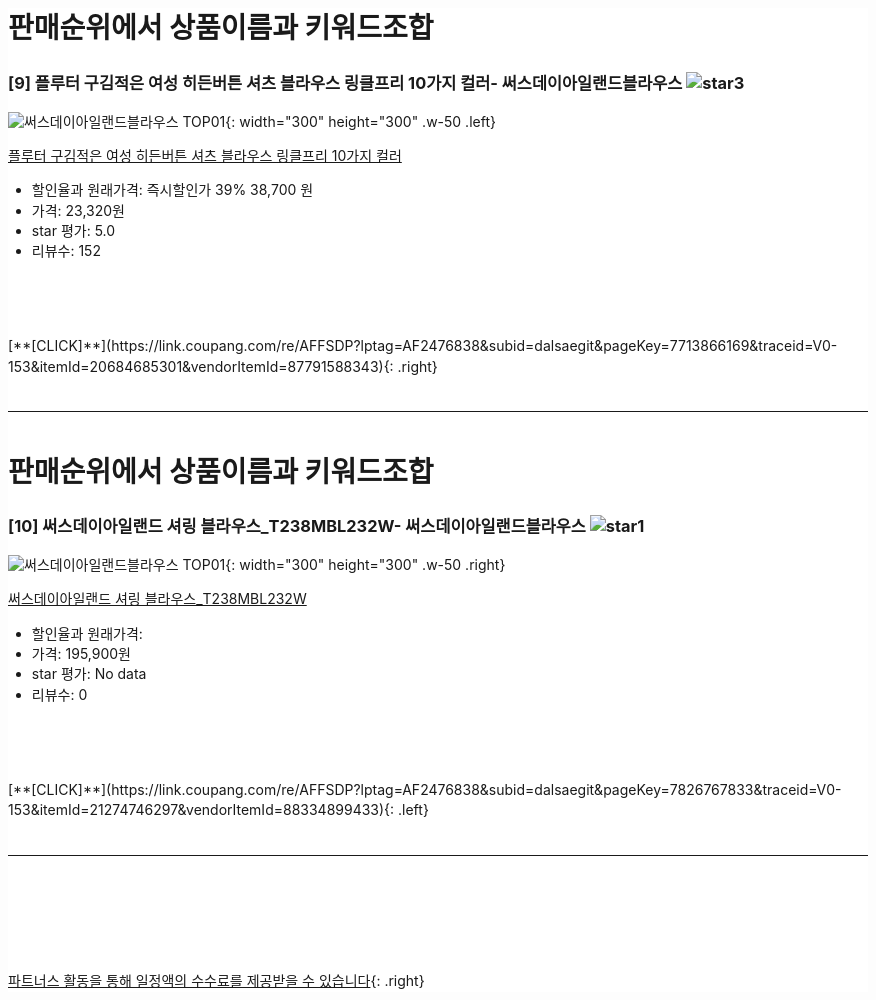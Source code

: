 
        
# 판매순위에서 상품이름과 키워드조합         
### [9] 플루터 구김적은 여성 히든버튼 셔츠 블라우스 링클프리 10가지 컬러- 써스데이아일랜드블라우스  <img width="81" alt="star3" src="https://user-images.githubusercontent.com/78655692/151471989-9e21d7a8-a7b6-44b0-b598-2bb204b56b00.png">

![써스데이아일랜드블라우스 TOP01](https://thumbnail8.coupangcdn.com/thumbnails/remote/230x230ex/image/vendor_inventory/d3ac/43bc7489e99a894c161302b12751c2f0af044a7c2f77d66fe1f65d9490ef.png){: width="300" height="300" .w-50 .left}


[플루터 구김적은 여성 히든버튼 셔츠 블라우스 링클프리 10가지 컬러](https://link.coupang.com/re/AFFSDP?lptag=AF2476838&subid=dalsaegit&pageKey=7713866169&traceid=V0-153&itemId=20684685301&vendorItemId=87791588343)
<br>
- 할인율과 원래가격: 즉시할인가 39%  38,700   원
- 가격: 23,320원
- star 평가: 5.0
- 리뷰수: 152
<br>
<br>
<br>
[**[CLICK]**](https://link.coupang.com/re/AFFSDP?lptag=AF2476838&subid=dalsaegit&pageKey=7713866169&traceid=V0-153&itemId=20684685301&vendorItemId=87791588343){: .right}
<br>
<br>

---

        
# 판매순위에서 상품이름과 키워드조합         
### [10] 써스데이아일랜드 셔링 블라우스_T238MBL232W- 써스데이아일랜드블라우스  <img width="81" alt="star1" src="https://user-images.githubusercontent.com/78655692/151471925-e5f35751-d4b9-416b-b41d-a059267a09e3.png">

![써스데이아일랜드블라우스 TOP01](https://thumbnail9.coupangcdn.com/thumbnails/remote/230x230ex/image/vendor_inventory/e7ea/c1943aa955e1f903bd2e4f91667badb2372d69353291ce0a40720854c19c.jpg){: width="300" height="300" .w-50 .right}


[써스데이아일랜드 셔링 블라우스_T238MBL232W](https://link.coupang.com/re/AFFSDP?lptag=AF2476838&subid=dalsaegit&pageKey=7826767833&traceid=V0-153&itemId=21274746297&vendorItemId=88334899433)
<br>
- 할인율과 원래가격: 
- 가격: 195,900원
- star 평가: No data
- 리뷰수: 0
<br>
<br>
<br>
[**[CLICK]**](https://link.coupang.com/re/AFFSDP?lptag=AF2476838&subid=dalsaegit&pageKey=7826767833&traceid=V0-153&itemId=21274746297&vendorItemId=88334899433){: .left}
<br>
<br>

---
<br><br><br><br><br> [ 파트너스 활동을 통해 일정액의 수수료를 제공받을 수 있습니다](https://link.coupang.com/a/blsRe7){: .right}